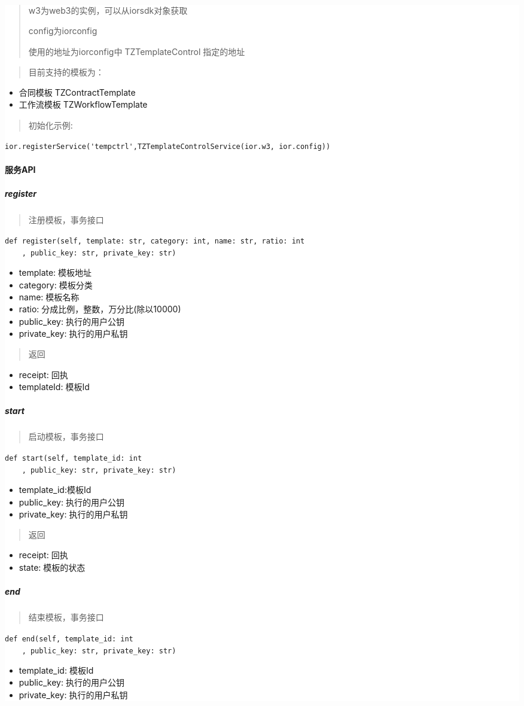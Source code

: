 > w3为web3的实例，可以从iorsdk对象获取<p>
> config为iorconfig<p>
> 使用的地址为iorconfig中 TZTemplateControl 指定的地址<p>

> 目前支持的模板为：
* 合同模板 TZContractTemplate
* 工作流模板 TZWorkflowTemplate

> 初始化示例:

    ior.registerService('tempctrl',TZTemplateControlService(ior.w3, ior.config))

#### 服务API
##### register

> 注册模板，事务接口

    def register(self, template: str, category: int, name: str, ratio: int
        , public_key: str, private_key: str)

+ template: 模板地址
+ category: 模板分类
+ name: 模板名称
+ ratio: 分成比例，整数，万分比(除以10000)
+ public_key: 执行的用户公钥
+ private_key: 执行的用户私钥

> 返回
+ receipt: 回执
+ templateId: 模板Id


##### start

> 启动模板，事务接口

    def start(self, template_id: int
        , public_key: str, private_key: str)

+ template_id:模板Id
+ public_key: 执行的用户公钥
+ private_key: 执行的用户私钥

> 返回
+ receipt: 回执
+ state: 模板的状态


##### end
> 结束模板，事务接口

    def end(self, template_id: int
        , public_key: str, private_key: str)

+ template_id: 模板Id
+ public_key: 执行的用户公钥
+ private_key: 执行的用户私钥
